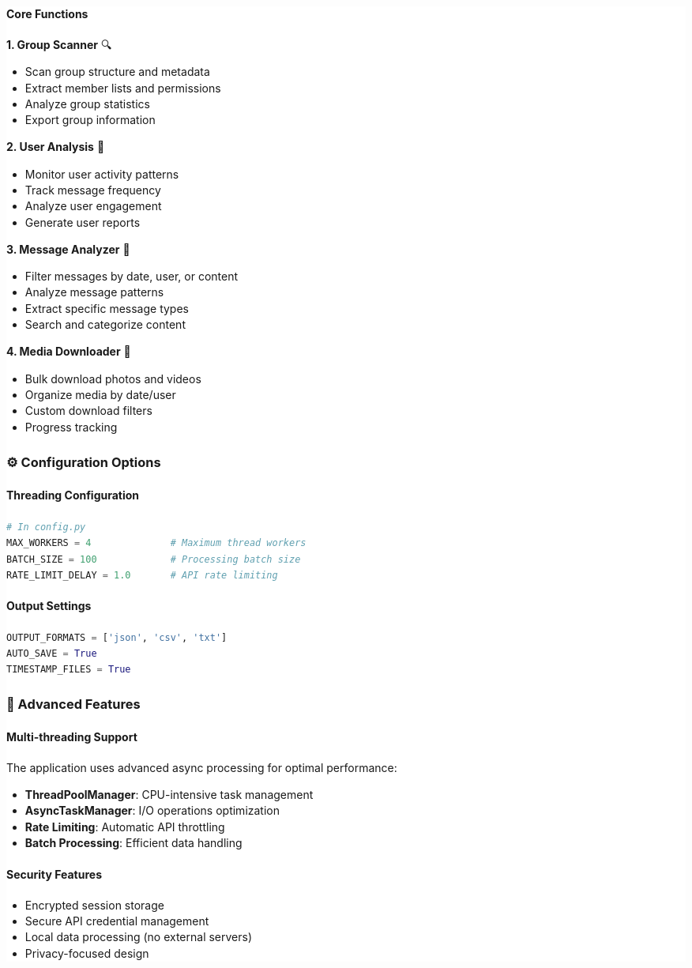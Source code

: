 #### Core Functions

**1. Group Scanner** 🔍
- Scan group structure and metadata
- Extract member lists and permissions
- Analyze group statistics
- Export group information

**2. User Analysis** 👥
- Monitor user activity patterns
- Track message frequency
- Analyze user engagement
- Generate user reports

**3. Message Analyzer** 💬
- Filter messages by date, user, or content
- Analyze message patterns
- Extract specific message types
- Search and categorize content

**4. Media Downloader** 📁
- Bulk download photos and videos
- Organize media by date/user
- Custom download filters
- Progress tracking

### ⚙️ Configuration Options

#### Threading Configuration
```python
# In config.py
MAX_WORKERS = 4              # Maximum thread workers
BATCH_SIZE = 100             # Processing batch size
RATE_LIMIT_DELAY = 1.0       # API rate limiting
```

#### Output Settings
```python
OUTPUT_FORMATS = ['json', 'csv', 'txt']
AUTO_SAVE = True
TIMESTAMP_FILES = True
```

### 🔧 Advanced Features

#### Multi-threading Support
The application uses advanced async processing for optimal performance:
- **ThreadPoolManager**: CPU-intensive task management
- **AsyncTaskManager**: I/O operations optimization
- **Rate Limiting**: Automatic API throttling
- **Batch Processing**: Efficient data handling

#### Security Features
- Encrypted session storage
- Secure API credential management
- Local data processing (no external servers)
- Privacy-focused design
